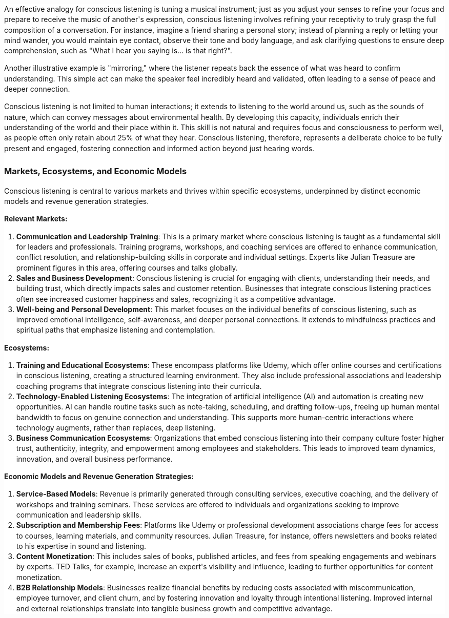 An effective analogy for conscious listening is tuning a musical instrument; just as you adjust your senses to refine your focus and prepare to receive the music of another's expression, conscious listening involves refining your receptivity to truly grasp the full composition of a conversation. For instance, imagine a friend sharing a personal story; instead of planning a reply or letting your mind wander, you would maintain eye contact, observe their tone and body language, and ask clarifying questions to ensure deep comprehension, such as "What I hear you saying is… is that right?".

Another illustrative example is "mirroring," where the listener repeats back the essence of what was heard to confirm understanding. This simple act can make the speaker feel incredibly heard and validated, often leading to a sense of peace and deeper connection.

Conscious listening is not limited to human interactions; it extends to listening to the world around us, such as the sounds of nature, which can convey messages about environmental health. By developing this capacity, individuals enrich their understanding of the world and their place within it. This skill is not natural and requires focus and consciousness to perform well, as people often only retain about 25% of what they hear. Conscious listening, therefore, represents a deliberate choice to be fully present and engaged, fostering connection and informed action beyond just hearing words.

### Markets, Ecosystems, and Economic Models

Conscious listening is central to various markets and thrives within specific ecosystems, underpinned by distinct economic models and revenue generation strategies.

**Relevant Markets:**
1.  **Communication and Leadership Training**: This is a primary market where conscious listening is taught as a fundamental skill for leaders and professionals. Training programs, workshops, and coaching services are offered to enhance communication, conflict resolution, and relationship-building skills in corporate and individual settings. Experts like Julian Treasure are prominent figures in this area, offering courses and talks globally.
2.  **Sales and Business Development**: Conscious listening is crucial for engaging with clients, understanding their needs, and building trust, which directly impacts sales and customer retention. Businesses that integrate conscious listening practices often see increased customer happiness and sales, recognizing it as a competitive advantage.
3.  **Well-being and Personal Development**: This market focuses on the individual benefits of conscious listening, such as improved emotional intelligence, self-awareness, and deeper personal connections. It extends to mindfulness practices and spiritual paths that emphasize listening and contemplation.

**Ecosystems:**
1.  **Training and Educational Ecosystems**: These encompass platforms like Udemy, which offer online courses and certifications in conscious listening, creating a structured learning environment. They also include professional associations and leadership coaching programs that integrate conscious listening into their curricula.
2.  **Technology-Enabled Listening Ecosystems**: The integration of artificial intelligence (AI) and automation is creating new opportunities. AI can handle routine tasks such as note-taking, scheduling, and drafting follow-ups, freeing up human mental bandwidth to focus on genuine connection and understanding. This supports more human-centric interactions where technology augments, rather than replaces, deep listening.
3.  **Business Communication Ecosystems**: Organizations that embed conscious listening into their company culture foster higher trust, authenticity, integrity, and empowerment among employees and stakeholders. This leads to improved team dynamics, innovation, and overall business performance.

**Economic Models and Revenue Generation Strategies:**
1.  **Service-Based Models**: Revenue is primarily generated through consulting services, executive coaching, and the delivery of workshops and training seminars. These services are offered to individuals and organizations seeking to improve communication and leadership skills.
2.  **Subscription and Membership Fees**: Platforms like Udemy or professional development associations charge fees for access to courses, learning materials, and community resources. Julian Treasure, for instance, offers newsletters and books related to his expertise in sound and listening.
3.  **Content Monetization**: This includes sales of books, published articles, and fees from speaking engagements and webinars by experts. TED Talks, for example, increase an expert's visibility and influence, leading to further opportunities for content monetization.
4.  **B2B Relationship Models**: Businesses realize financial benefits by reducing costs associated with miscommunication, employee turnover, and client churn, and by fostering innovation and loyalty through intentional listening. Improved internal and external relationships translate into tangible business growth and competitive advantage.